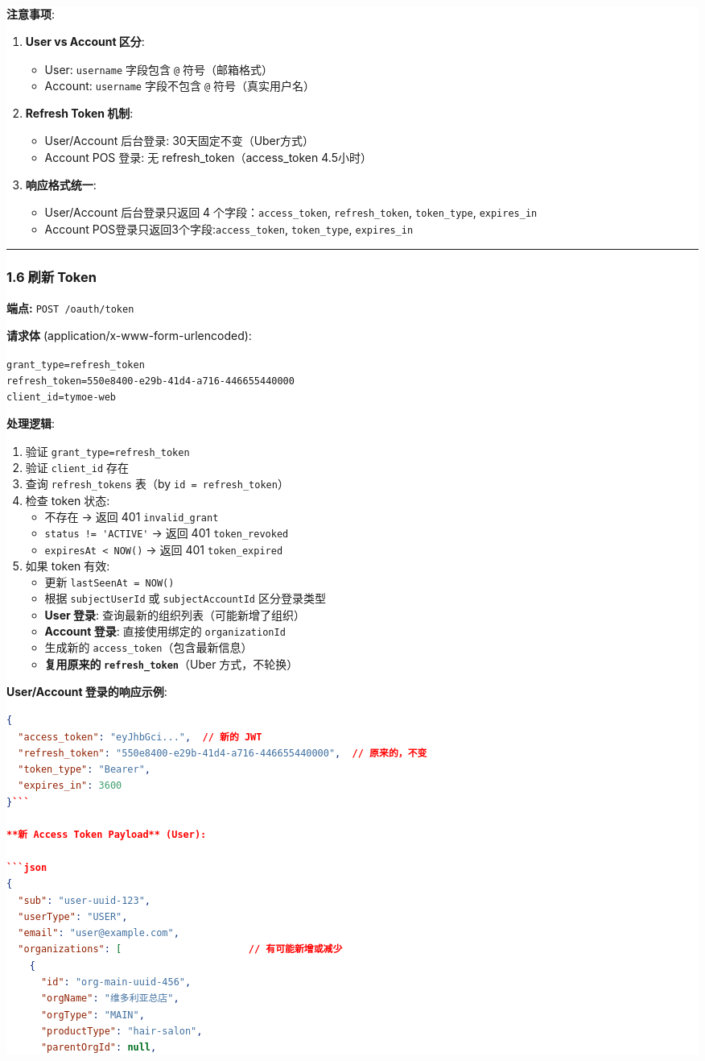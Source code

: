 **注意事项**:

1. **User vs Account 区分**:
   - User: `username` 字段包含 `@` 符号（邮箱格式）
   - Account: `username` 字段不包含 `@` 符号（真实用户名）

2. **Refresh Token 机制**:
   - User/Account 后台登录: 30天固定不变（Uber方式）
   - Account POS 登录: 无 refresh_token（access_token 4.5小时）

3. **响应格式统一**:
   - User/Account 后台登录只返回 4 个字段：`access_token`, `refresh_token`, `token_type`, `expires_in`
   - Account POS登录只返回3个字段:`access_token`, `token_type`, `expires_in`

---

### 1.6 刷新 Token

**端点:** `POST /oauth/token`

**请求体** (application/x-www-form-urlencoded):

```
grant_type=refresh_token
refresh_token=550e8400-e29b-41d4-a716-446655440000
client_id=tymoe-web
```

**处理逻辑**:

1. 验证 `grant_type=refresh_token`
2. 验证 `client_id` 存在
3. 查询 `refresh_tokens` 表（by `id = refresh_token`）
4. 检查 token 状态:
   - 不存在 → 返回 401 `invalid_grant`
   - `status != 'ACTIVE'` → 返回 401 `token_revoked`
   - `expiresAt < NOW()` → 返回 401 `token_expired`
5. 如果 token 有效:
   - 更新 `lastSeenAt = NOW()`
   - 根据 `subjectUserId` 或 `subjectAccountId` 区分登录类型
   - **User 登录**: 查询最新的组织列表（可能新增了组织）
   - **Account 登录**: 直接使用绑定的 `organizationId`
   - 生成新的 `access_token`（包含最新信息）
   - **复用原来的 `refresh_token`**（Uber 方式，不轮换）

**User/Account 登录的响应示例**:

```json
{
  "access_token": "eyJhbGci...",  // 新的 JWT
  "refresh_token": "550e8400-e29b-41d4-a716-446655440000",  // 原来的，不变
  "token_type": "Bearer",
  "expires_in": 3600
}```

**新 Access Token Payload** (User):

```json
{
  "sub": "user-uuid-123",
  "userType": "USER",
  "email": "user@example.com",
  "organizations": [                      // 有可能新增或减少
    {
      "id": "org-main-uuid-456",
      "orgName": "维多利亚总店",
      "orgType": "MAIN",
      "productType": "hair-salon",
      "parentOrgId": null,
```